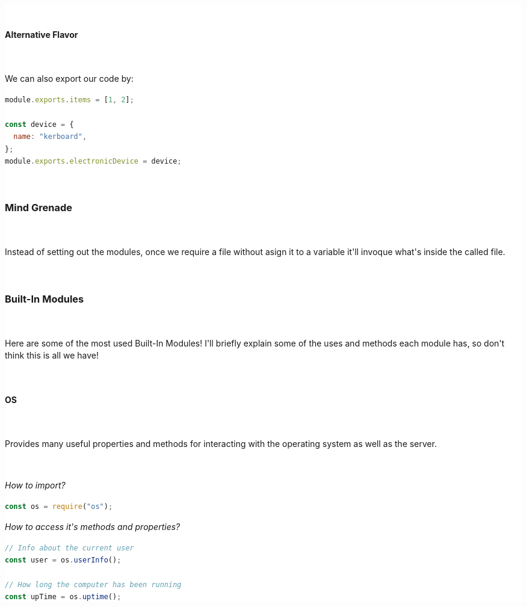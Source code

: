 <br>

#### **Alternative Flavor**

<br>

We can also export our code by:

```javascript
module.exports.items = [1, 2];

const device = {
  name: "kerboard",
};
module.exports.electronicDevice = device;
```

<br>

### **Mind Grenade**

<br>

Instead of setting out the modules, once we require a file without asign it to a variable it'll invoque what's inside the called file.

<br>

### **Built-In Modules**

<br>

Here are some of the most used Built-In Modules!
I'll briefly explain some of the uses and methods each module has, so don't think this is all we have!

<br>

#### **OS**

<br>

Provides many useful properties and methods for interacting with the operating system as well as the server.

<br>

_How to import?_

```javascript
const os = require("os");
```

_How to access it's methods and properties?_

```javascript
// Info about the current user
const user = os.userInfo();

// How long the computer has been running
const upTime = os.uptime();
```
